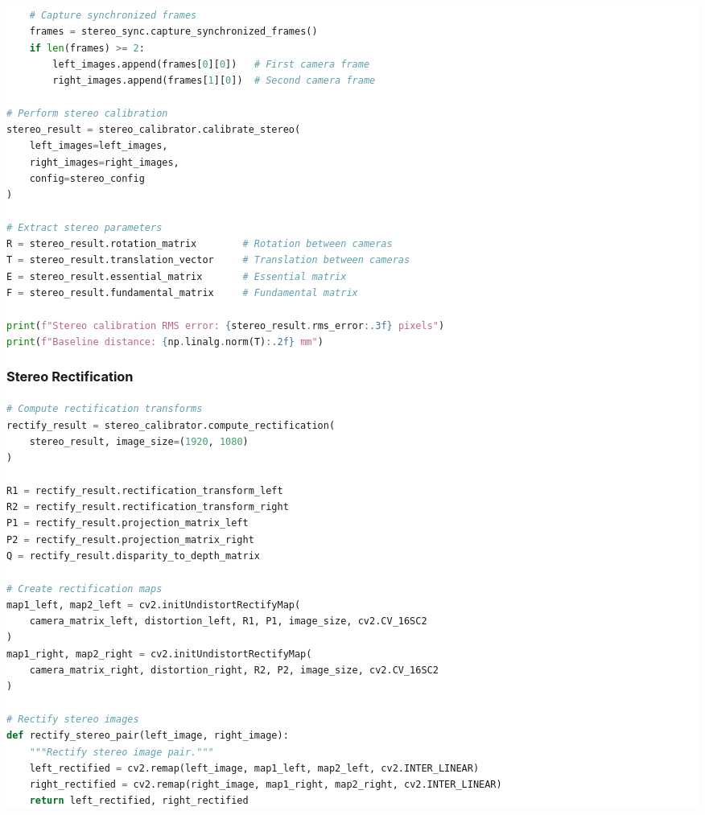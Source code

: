 ```python
    # Capture synchronized frames
    frames = stereo_sync.capture_synchronized_frames()
    if len(frames) >= 2:
        left_images.append(frames[0][0])   # First camera frame
        right_images.append(frames[1][0])  # Second camera frame

# Perform stereo calibration
stereo_result = stereo_calibrator.calibrate_stereo(
    left_images=left_images,
    right_images=right_images,
    config=stereo_config
)

# Extract stereo parameters
R = stereo_result.rotation_matrix        # Rotation between cameras
T = stereo_result.translation_vector     # Translation between cameras
E = stereo_result.essential_matrix       # Essential matrix
F = stereo_result.fundamental_matrix     # Fundamental matrix

print(f"Stereo calibration RMS error: {stereo_result.rms_error:.3f} pixels")
print(f"Baseline distance: {np.linalg.norm(T):.2f} mm")
```

### Stereo Rectification

```python
# Compute rectification transforms
rectify_result = stereo_calibrator.compute_rectification(
    stereo_result, image_size=(1920, 1080)
)

R1 = rectify_result.rectification_transform_left
R2 = rectify_result.rectification_transform_right
P1 = rectify_result.projection_matrix_left
P2 = rectify_result.projection_matrix_right
Q = rectify_result.disparity_to_depth_matrix

# Create rectification maps
map1_left, map2_left = cv2.initUndistortRectifyMap(
    camera_matrix_left, distortion_left, R1, P1, image_size, cv2.CV_16SC2
)
map1_right, map2_right = cv2.initUndistortRectifyMap(
    camera_matrix_right, distortion_right, R2, P2, image_size, cv2.CV_16SC2
)

# Rectify stereo images
def rectify_stereo_pair(left_image, right_image):
    """Rectify stereo image pair."""
    left_rectified = cv2.remap(left_image, map1_left, map2_left, cv2.INTER_LINEAR)
    right_rectified = cv2.remap(right_image, map1_right, map2_right, cv2.INTER_LINEAR)
    return left_rectified, right_rectified
```
